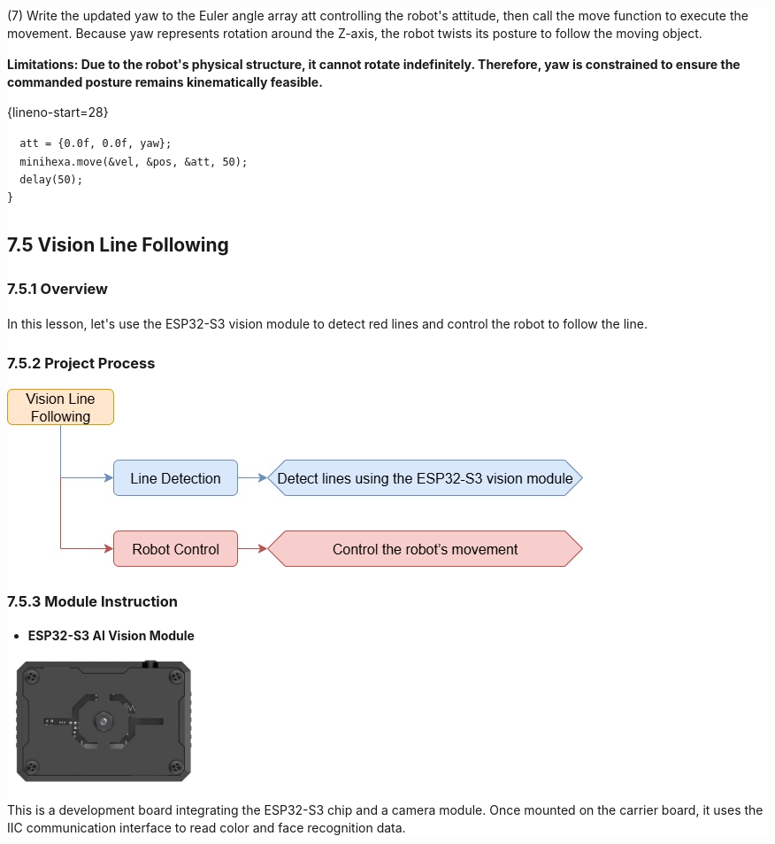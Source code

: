 (7) Write the updated yaw to the Euler angle array att controlling the robot's attitude, then call the move function to execute the movement. Because yaw represents rotation around the Z-axis, the robot twists its posture to follow the moving object.

**Limitations: Due to the robot's physical structure, it cannot rotate indefinitely. Therefore, yaw is constrained to ensure the commanded posture remains kinematically feasible.**

{lineno-start=28}

```
  att = {0.0f, 0.0f, yaw};
  minihexa.move(&vel, &pos, &att, 50); 
  delay(50);
}
```

## 7.5 Vision Line Following

### 7.5.1 Overview

In this lesson, let's use the ESP32-S3 vision module to detect red lines and control the robot to follow the line.

### 7.5.2 Project Process

<img class="common_img" src="../_static/media/chapter_7/section_5/media/image2.jpeg"   />

### 7.5.3 Module Instruction

* **ESP32-S3 AI Vision Module**

<img class="common_img" src="../_static/media/chapter_7/section_5/media/image3.jpeg"   />

This is a development board integrating the ESP32-S3 chip and a camera module. Once mounted on the carrier board, it uses the IIC communication interface to read color and face recognition data.
